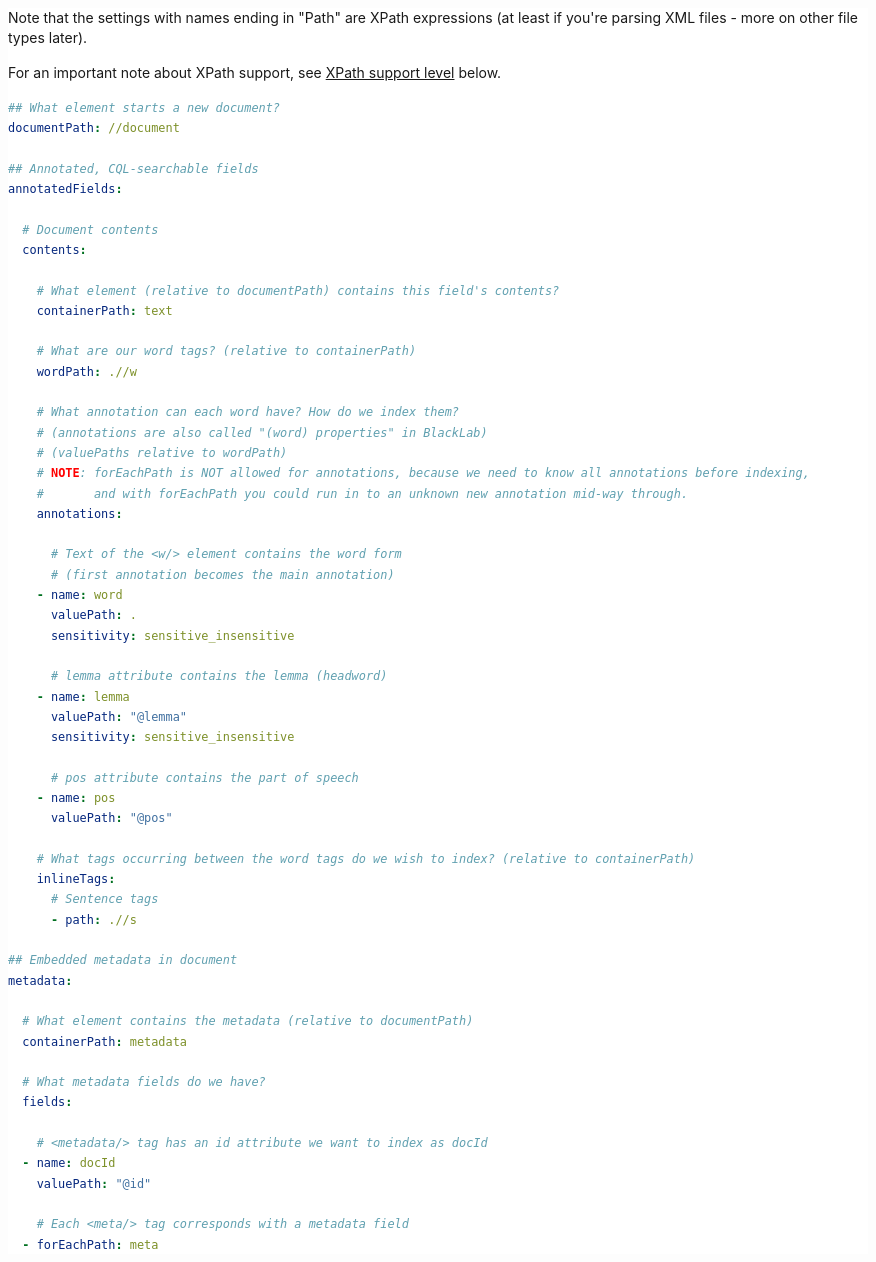 Note that the settings with names ending in "Path" are XPath expressions (at least if you're parsing XML files - more on other file types later).

For an important note about XPath support, see [XPath support level](#xpath-support-level) below.


```yaml
## What element starts a new document?
documentPath: //document

## Annotated, CQL-searchable fields
annotatedFields:

  # Document contents
  contents:

    # What element (relative to documentPath) contains this field's contents?
    containerPath: text

    # What are our word tags? (relative to containerPath)
    wordPath: .//w

    # What annotation can each word have? How do we index them?
    # (annotations are also called "(word) properties" in BlackLab)
    # (valuePaths relative to wordPath)
    # NOTE: forEachPath is NOT allowed for annotations, because we need to know all annotations before indexing,
    #       and with forEachPath you could run in to an unknown new annotation mid-way through.
    annotations:

      # Text of the <w/> element contains the word form
      # (first annotation becomes the main annotation)
    - name: word
      valuePath: .
      sensitivity: sensitive_insensitive

      # lemma attribute contains the lemma (headword)
    - name: lemma
      valuePath: "@lemma"
      sensitivity: sensitive_insensitive

      # pos attribute contains the part of speech
    - name: pos
      valuePath: "@pos"

    # What tags occurring between the word tags do we wish to index? (relative to containerPath) 
    inlineTags:
      # Sentence tags
      - path: .//s

## Embedded metadata in document
metadata:

  # What element contains the metadata (relative to documentPath)
  containerPath: metadata

  # What metadata fields do we have?
  fields:

    # <metadata/> tag has an id attribute we want to index as docId
  - name: docId
    valuePath: "@id"

    # Each <meta/> tag corresponds with a metadata field
  - forEachPath: meta
```